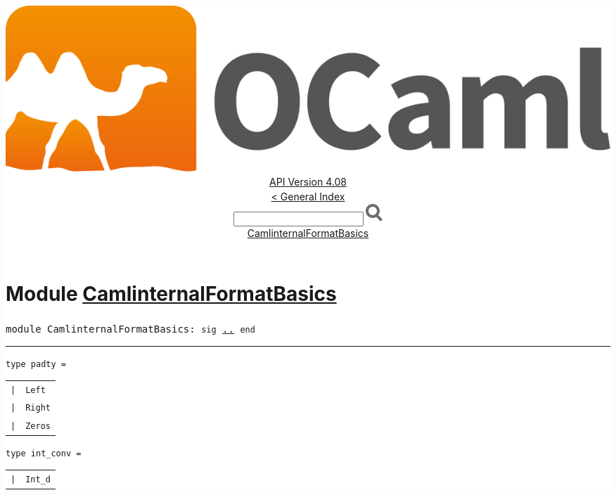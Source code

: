 
<div class="api"><header><nav class="toc brand"><a class="brand" href="https://ocaml.org/"><img src="colour-logo-gray.svg" class="svg" alt="OCaml"></a></nav><nav class="toc"><div class="toc_version"><a href="/docs" id="version-select">API Version 4.08</a></div><a href="index.html">&lt; General Index</a><div class="api_search"><input type="text" name="apisearch" id="api_search" oninput="mySearch(false);" onkeypress="this.oninput();" onclick="this.oninput();" onpaste="this.oninput();">
<img src="search_icon.svg" alt="Search" class="svg" onclick="mySearch(false)"></div>
<div id="search_results"></div><div class="toc_title"><a href="#top">CamlinternalFormatBasics</a></div><ul></ul></nav></header>

<h1>Module <a href="type_CamlinternalFormatBasics.html">CamlinternalFormatBasics</a></h1>

<pre><span id="MODULECamlinternalFormatBasics"><span class="keyword">module</span> CamlinternalFormatBasics</span>: <code class="code"><span class="keyword">sig</span></code> <a href="CamlinternalFormatBasics.html">..</a> <code class="code"><span class="keyword">end</span></code></pre><hr width="100%">

<pre><code><span id="TYPEpadty"><span class="keyword">type</span> <code class="type"></code>padty</span> = </code></pre><table class="typetable">
<tbody><tr>
<td align="left" valign="top">
<code><span class="keyword">|</span></code></td>
<td align="left" valign="top">
<code><span id="TYPEELTpadty.Left"><span class="constructor">Left</span></span></code></td>

</tr>
<tr>
<td align="left" valign="top">
<code><span class="keyword">|</span></code></td>
<td align="left" valign="top">
<code><span id="TYPEELTpadty.Right"><span class="constructor">Right</span></span></code></td>

</tr>
<tr>
<td align="left" valign="top">
<code><span class="keyword">|</span></code></td>
<td align="left" valign="top">
<code><span id="TYPEELTpadty.Zeros"><span class="constructor">Zeros</span></span></code></td>

</tr></tbody></table>



<pre><code><span id="TYPEint_conv"><span class="keyword">type</span> <code class="type"></code>int_conv</span> = </code></pre><table class="typetable">
<tbody><tr>
<td align="left" valign="top">
<code><span class="keyword">|</span></code></td>
<td align="left" valign="top">
<code><span id="TYPEELTint_conv.Int_d"><span class="constructor">Int_d</span></span></code></td>
